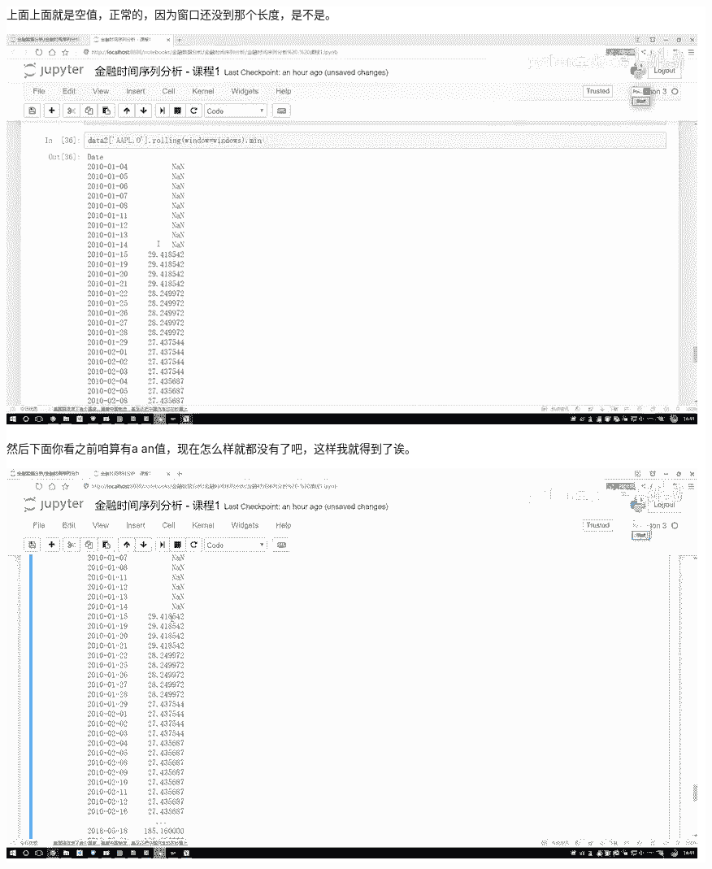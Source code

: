上面上面就是空值，正常的，因为窗口还没到那个长度，是不是。

![](img/4f7d903acbedab3d4112633bcad43dec_50.png)

然后下面你看之前咱算有a an值，现在怎么样就都没有了吧，这样我就得到了诶。

![](img/4f7d903acbedab3d4112633bcad43dec_52.png)
